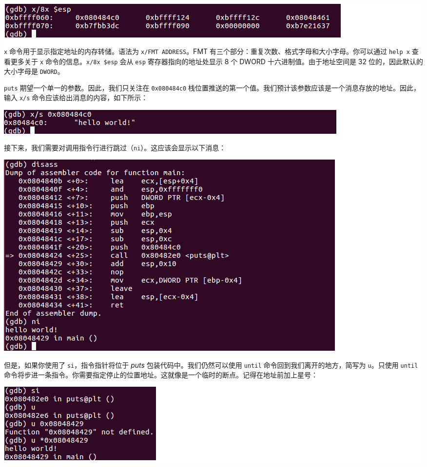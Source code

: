 ![](img/7d9e3ec2-7058-4fdc-b797-5ca2a81da2b0.png)

`x` 命令用于显示指定地址的内存转储。语法为 `x/FMT ADDRESS`。FMT 有三个部分：重复次数、格式字母和大小字母。你可以通过 `help x` 查看更多关于 `x` 命令的信息。`x/8x $esp` 会从 `esp` 寄存器指向的地址处显示 8 个 DWORD 十六进制值。由于地址空间是 32 位的，因此默认的大小字母是 `DWORD`。

`puts` 期望一个单一的参数。因此，我们只关注在 `0x080484c0` 栈位置推送的第一个值。我们预计该参数应该是一个消息存放的地址。因此，输入 `x/s` 命令应该给出消息的内容，如下所示：

![](img/3340ddc8-a942-4f2b-881b-22c9873765c0.png)

接下来，我们需要对调用指令行进行跳过（`ni`）。这应该会显示以下消息：

![](img/1d363b89-6fa1-48bc-81f0-383c6c0188b8.png)

但是，如果你使用了 `si`，指令指针将位于 *puts* 包装代码中。我们仍然可以使用 `until` 命令回到我们离开的地方，简写为 `u`。只使用 `until` 命令将步进一条指令。你需要指定停止的位置地址。这就像是一个临时的断点。记得在地址前加上星号：

![](img/791b767d-655f-44aa-a05e-7b05b8dba256.png)
